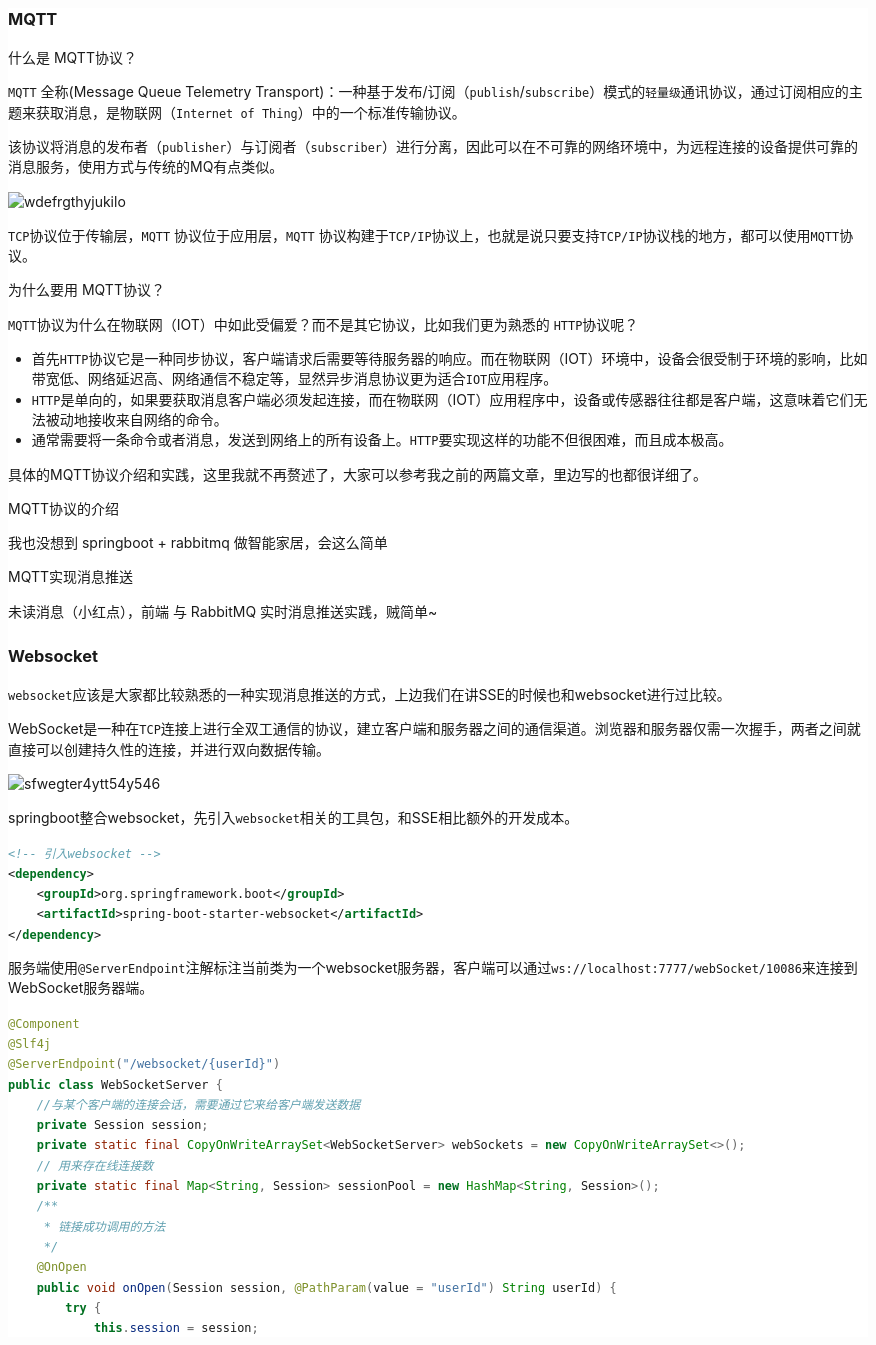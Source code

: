 ### MQTT

什么是 MQTT协议？

`MQTT` 全称(Message Queue Telemetry Transport)：一种基于发布/订阅（`publish`/`subscribe`）模式的`轻量级`通讯协议，通过订阅相应的主题来获取消息，是物联网（`Internet of Thing`）中的一个标准传输协议。

该协议将消息的发布者（`publisher`）与订阅者（`subscriber`）进行分离，因此可以在不可靠的网络环境中，为远程连接的设备提供可靠的消息服务，使用方式与传统的MQ有点类似。

![wdefrgthyjukilo](img/wdefrgthyjukilo.png ':size=60%')

`TCP`协议位于传输层，`MQTT` 协议位于应用层，`MQTT` 协议构建于`TCP/IP`协议上，也就是说只要支持`TCP/IP`协议栈的地方，都可以使用`MQTT`协议。

为什么要用 MQTT协议？

`MQTT`协议为什么在物联网（IOT）中如此受偏爱？而不是其它协议，比如我们更为熟悉的 `HTTP`协议呢？

- 首先`HTTP`协议它是一种同步协议，客户端请求后需要等待服务器的响应。而在物联网（IOT）环境中，设备会很受制于环境的影响，比如带宽低、网络延迟高、网络通信不稳定等，显然异步消息协议更为适合`IOT`应用程序。
- `HTTP`是单向的，如果要获取消息客户端必须发起连接，而在物联网（IOT）应用程序中，设备或传感器往往都是客户端，这意味着它们无法被动地接收来自网络的命令。
- 通常需要将一条命令或者消息，发送到网络上的所有设备上。`HTTP`要实现这样的功能不但很困难，而且成本极高。

具体的MQTT协议介绍和实践，这里我就不再赘述了，大家可以参考我之前的两篇文章，里边写的也都很详细了。

MQTT协议的介绍

我也没想到 springboot + rabbitmq 做智能家居，会这么简单

MQTT实现消息推送

未读消息（小红点），前端 与 RabbitMQ 实时消息推送实践，贼简单~

### Websocket

`websocket`应该是大家都比较熟悉的一种实现消息推送的方式，上边我们在讲SSE的时候也和websocket进行过比较。

WebSocket是一种在`TCP`连接上进行全双工通信的协议，建立客户端和服务器之间的通信渠道。浏览器和服务器仅需一次握手，两者之间就直接可以创建持久性的连接，并进行双向数据传输。

![sfwegter4ytt54y546](img/sfwegter4ytt54y546.png ':size=60%')

springboot整合websocket，先引入`websocket`相关的工具包，和SSE相比额外的开发成本。

```xml
<!-- 引入websocket -->
<dependency>
    <groupId>org.springframework.boot</groupId>
    <artifactId>spring-boot-starter-websocket</artifactId>
</dependency>
```

服务端使用`@ServerEndpoint`注解标注当前类为一个websocket服务器，客户端可以通过`ws://localhost:7777/webSocket/10086`来连接到WebSocket服务器端。

```java
@Component
@Slf4j
@ServerEndpoint("/websocket/{userId}")
public class WebSocketServer {
    //与某个客户端的连接会话，需要通过它来给客户端发送数据
    private Session session;
    private static final CopyOnWriteArraySet<WebSocketServer> webSockets = new CopyOnWriteArraySet<>();
    // 用来存在线连接数
    private static final Map<String, Session> sessionPool = new HashMap<String, Session>();
    /**
     * 链接成功调用的方法
     */
    @OnOpen
    public void onOpen(Session session, @PathParam(value = "userId") String userId) {
        try {
            this.session = session;
```